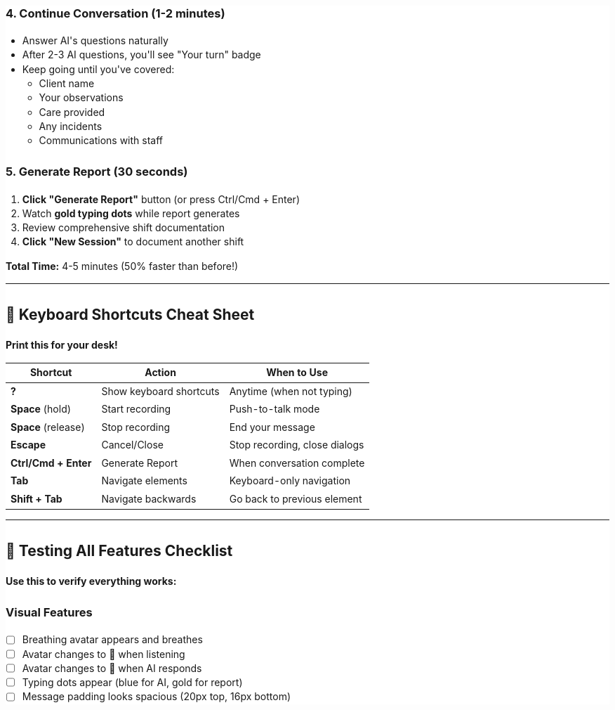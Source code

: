 ### 4. Continue Conversation (1-2 minutes)
- Answer AI's questions naturally
- After 2-3 AI questions, you'll see "Your turn" badge
- Keep going until you've covered:
  - Client name
  - Your observations
  - Care provided
  - Any incidents
  - Communications with staff

### 5. Generate Report (30 seconds)
1. **Click "Generate Report"** button (or press Ctrl/Cmd + Enter)
2. Watch **gold typing dots** while report generates
3. Review comprehensive shift documentation
4. **Click "New Session"** to document another shift

**Total Time:** 4-5 minutes (50% faster than before!)

---

## 🎨 Keyboard Shortcuts Cheat Sheet

**Print this for your desk!**

| Shortcut | Action | When to Use |
|----------|--------|-------------|
| **?** | Show keyboard shortcuts | Anytime (when not typing) |
| **Space** (hold) | Start recording | Push-to-talk mode |
| **Space** (release) | Stop recording | End your message |
| **Escape** | Cancel/Close | Stop recording, close dialogs |
| **Ctrl/Cmd + Enter** | Generate Report | When conversation complete |
| **Tab** | Navigate elements | Keyboard-only navigation |
| **Shift + Tab** | Navigate backwards | Go back to previous element |

---

## 🧪 Testing All Features Checklist

**Use this to verify everything works:**

### Visual Features
- [ ] Breathing avatar appears and breathes
- [ ] Avatar changes to 🎤 when listening
- [ ] Avatar changes to 💬 when AI responds
- [ ] Typing dots appear (blue for AI, gold for report)
- [ ] Message padding looks spacious (20px top, 16px bottom)
